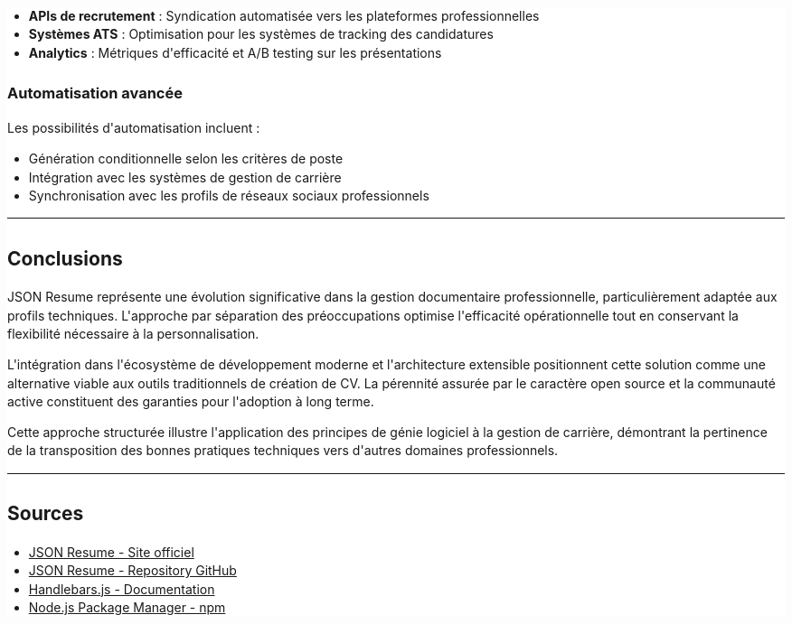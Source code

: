 - **APIs de recrutement** : Syndication automatisée vers les plateformes professionnelles
- **Systèmes ATS** : Optimisation pour les systèmes de tracking des candidatures
- **Analytics** : Métriques d'efficacité et A/B testing sur les présentations

### Automatisation avancée

Les possibilités d'automatisation incluent :

- Génération conditionnelle selon les critères de poste
- Intégration avec les systèmes de gestion de carrière
- Synchronisation avec les profils de réseaux sociaux professionnels

---

## Conclusions

JSON Resume représente une évolution significative dans la gestion documentaire professionnelle, particulièrement adaptée aux profils techniques. L'approche par séparation des préoccupations optimise l'efficacité opérationnelle tout en conservant la flexibilité nécessaire à la personnalisation.

L'intégration dans l'écosystème de développement moderne et l'architecture extensible positionnent cette solution comme une alternative viable aux outils traditionnels de création de CV. La pérennité assurée par le caractère open source et la communauté active constituent des garanties pour l'adoption à long terme.

Cette approche structurée illustre l'application des principes de génie logiciel à la gestion de carrière, démontrant la pertinence de la transposition des bonnes pratiques techniques vers d'autres domaines professionnels.

---

## Sources

- [JSON Resume - Site officiel](https://jsonresume.org/)
- [JSON Resume - Repository GitHub](https://github.com/jsonresume)
- [Handlebars.js - Documentation](https://handlebarsjs.com/)
- [Node.js Package Manager - npm](https://www.npmjs.com/package/resume-cli)